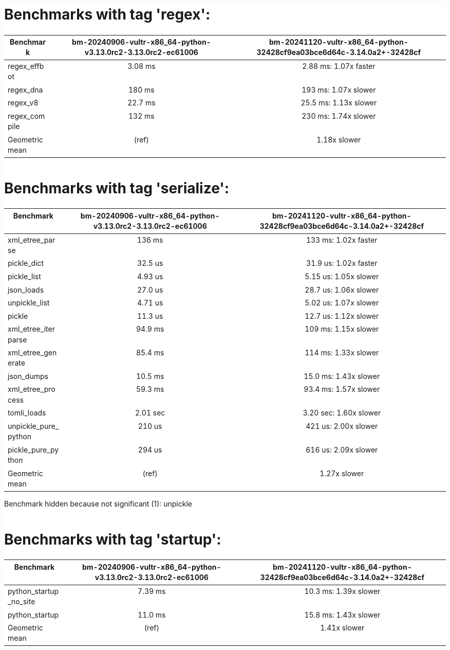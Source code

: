 Benchmarks with tag 'regex':
============================

| Benchmark      | bm-20240906-vultr-x86_64-python-v3.13.0rc2-3.13.0rc2-ec61006 | bm-20241120-vultr-x86_64-python-32428cf9ea03bce6d64c-3.14.0a2+-32428cf |
|----------------|:------------------------------------------------------------:|:----------------------------------------------------------------------:|
| regex_effbot   | 3.08 ms                                                      | 2.88 ms: 1.07x faster                                                  |
| regex_dna      | 180 ms                                                       | 193 ms: 1.07x slower                                                   |
| regex_v8       | 22.7 ms                                                      | 25.5 ms: 1.13x slower                                                  |
| regex_compile  | 132 ms                                                       | 230 ms: 1.74x slower                                                   |
| Geometric mean | (ref)                                                        | 1.18x slower                                                           |

Benchmarks with tag 'serialize':
================================

| Benchmark            | bm-20240906-vultr-x86_64-python-v3.13.0rc2-3.13.0rc2-ec61006 | bm-20241120-vultr-x86_64-python-32428cf9ea03bce6d64c-3.14.0a2+-32428cf |
|----------------------|:------------------------------------------------------------:|:----------------------------------------------------------------------:|
| xml_etree_parse      | 136 ms                                                       | 133 ms: 1.02x faster                                                   |
| pickle_dict          | 32.5 us                                                      | 31.9 us: 1.02x faster                                                  |
| pickle_list          | 4.93 us                                                      | 5.15 us: 1.05x slower                                                  |
| json_loads           | 27.0 us                                                      | 28.7 us: 1.06x slower                                                  |
| unpickle_list        | 4.71 us                                                      | 5.02 us: 1.07x slower                                                  |
| pickle               | 11.3 us                                                      | 12.7 us: 1.12x slower                                                  |
| xml_etree_iterparse  | 94.9 ms                                                      | 109 ms: 1.15x slower                                                   |
| xml_etree_generate   | 85.4 ms                                                      | 114 ms: 1.33x slower                                                   |
| json_dumps           | 10.5 ms                                                      | 15.0 ms: 1.43x slower                                                  |
| xml_etree_process    | 59.3 ms                                                      | 93.4 ms: 1.57x slower                                                  |
| tomli_loads          | 2.01 sec                                                     | 3.20 sec: 1.60x slower                                                 |
| unpickle_pure_python | 210 us                                                       | 421 us: 2.00x slower                                                   |
| pickle_pure_python   | 294 us                                                       | 616 us: 2.09x slower                                                   |
| Geometric mean       | (ref)                                                        | 1.27x slower                                                           |

Benchmark hidden because not significant (1): unpickle

Benchmarks with tag 'startup':
==============================

| Benchmark              | bm-20240906-vultr-x86_64-python-v3.13.0rc2-3.13.0rc2-ec61006 | bm-20241120-vultr-x86_64-python-32428cf9ea03bce6d64c-3.14.0a2+-32428cf |
|------------------------|:------------------------------------------------------------:|:----------------------------------------------------------------------:|
| python_startup_no_site | 7.39 ms                                                      | 10.3 ms: 1.39x slower                                                  |
| python_startup         | 11.0 ms                                                      | 15.8 ms: 1.43x slower                                                  |
| Geometric mean         | (ref)                                                        | 1.41x slower                                                           |
